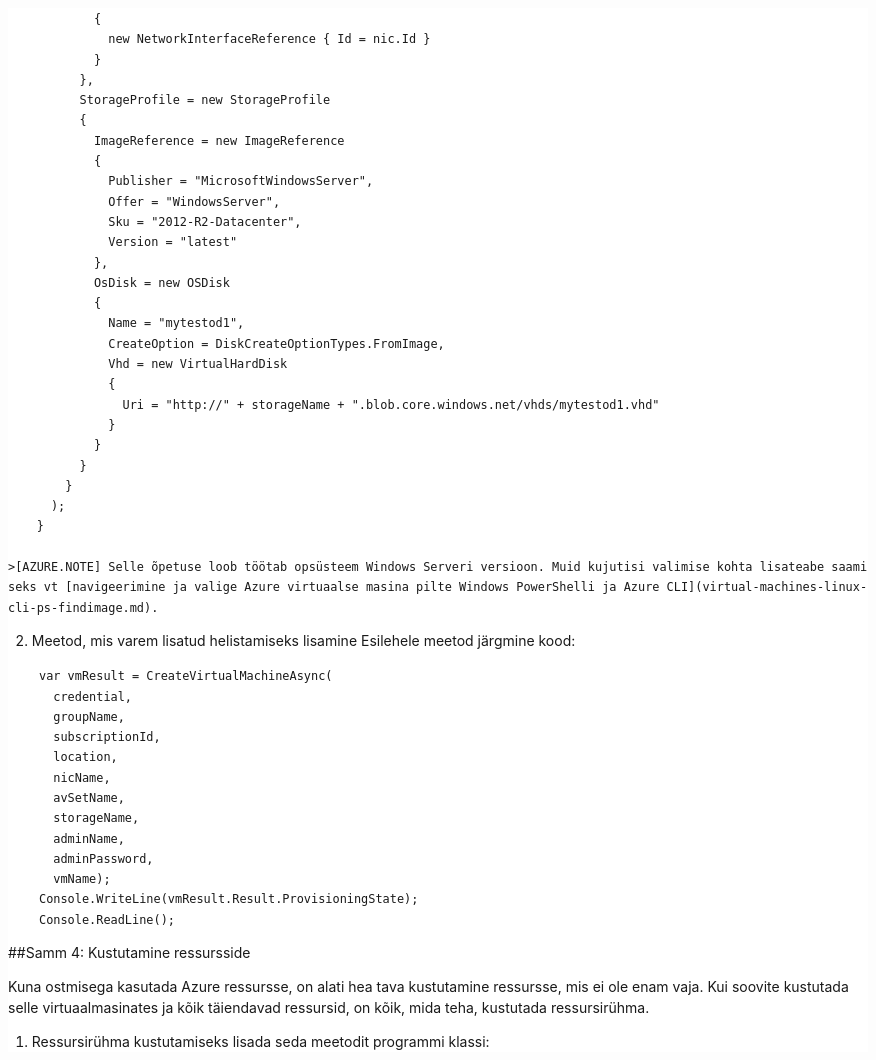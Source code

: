                 {
                  new NetworkInterfaceReference { Id = nic.Id }
                }
              },
              StorageProfile = new StorageProfile
              {
                ImageReference = new ImageReference
                {
                  Publisher = "MicrosoftWindowsServer",
                  Offer = "WindowsServer",
                  Sku = "2012-R2-Datacenter",
                  Version = "latest"
                },
                OsDisk = new OSDisk
                {
                  Name = "mytestod1",
                  CreateOption = DiskCreateOptionTypes.FromImage,
                  Vhd = new VirtualHardDisk
                  {
                    Uri = "http://" + storageName + ".blob.core.windows.net/vhds/mytestod1.vhd"
                  }
                }
              }
            }
          );
        }

    >[AZURE.NOTE] Selle õpetuse loob töötab opsüsteem Windows Serveri versioon. Muid kujutisi valimise kohta lisateabe saamiseks vt [navigeerimine ja valige Azure virtuaalse masina pilte Windows PowerShelli ja Azure CLI](virtual-machines-linux-cli-ps-findimage.md).

2. Meetod, mis varem lisatud helistamiseks lisamine Esilehele meetod järgmine kood:

        var vmResult = CreateVirtualMachineAsync(
          credential,
          groupName,
          subscriptionId,
          location,
          nicName,
          avSetName,
          storageName,
          adminName,
          adminPassword,
          vmName);
        Console.WriteLine(vmResult.Result.ProvisioningState);
        Console.ReadLine();

##<a name="step-4-delete-the-resources"></a>Samm 4: Kustutamine ressursside

Kuna ostmisega kasutada Azure ressursse, on alati hea tava kustutamine ressursse, mis ei ole enam vaja. Kui soovite kustutada selle virtuaalmasinates ja kõik täiendavad ressursid, on kõik, mida teha, kustutada ressursirühma.

1.  Ressursirühma kustutamiseks lisada seda meetodit programmi klassi:
